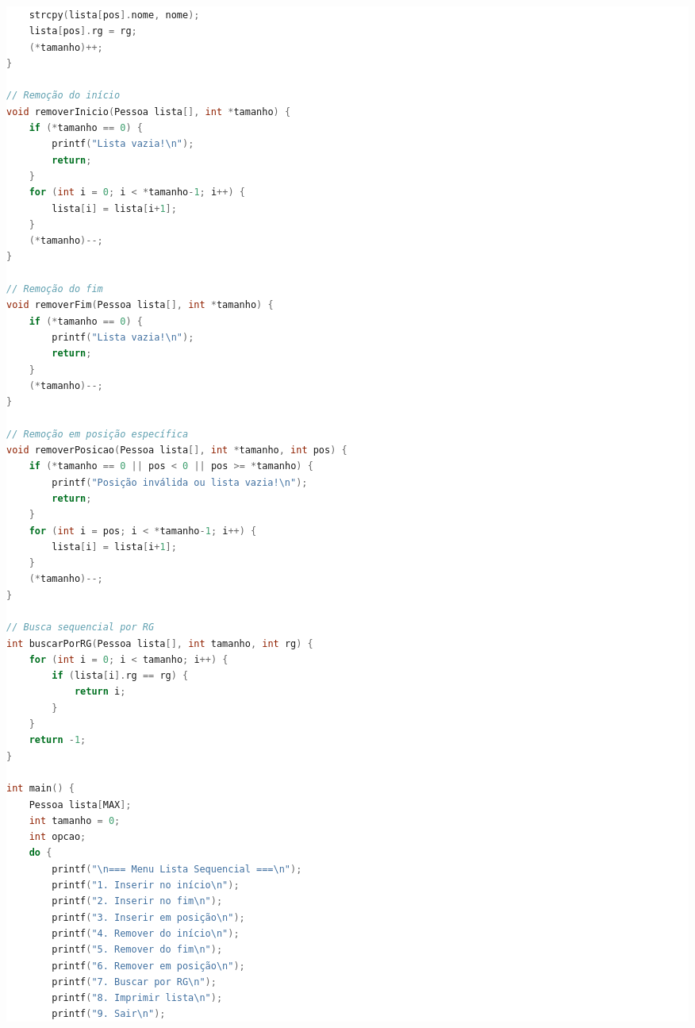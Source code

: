 ```c
    strcpy(lista[pos].nome, nome);
    lista[pos].rg = rg;
    (*tamanho)++;
}

// Remoção do início
void removerInicio(Pessoa lista[], int *tamanho) {
    if (*tamanho == 0) {
        printf("Lista vazia!\n");
        return;
    }
    for (int i = 0; i < *tamanho-1; i++) {
        lista[i] = lista[i+1];
    }
    (*tamanho)--;
}

// Remoção do fim
void removerFim(Pessoa lista[], int *tamanho) {
    if (*tamanho == 0) {
        printf("Lista vazia!\n");
        return;
    }
    (*tamanho)--;
}

// Remoção em posição específica
void removerPosicao(Pessoa lista[], int *tamanho, int pos) {
    if (*tamanho == 0 || pos < 0 || pos >= *tamanho) {
        printf("Posição inválida ou lista vazia!\n");
        return;
    }
    for (int i = pos; i < *tamanho-1; i++) {
        lista[i] = lista[i+1];
    }
    (*tamanho)--;
}

// Busca sequencial por RG
int buscarPorRG(Pessoa lista[], int tamanho, int rg) {
    for (int i = 0; i < tamanho; i++) {
        if (lista[i].rg == rg) {
            return i;
        }
    }
    return -1;
}

int main() {
    Pessoa lista[MAX];
    int tamanho = 0;
    int opcao;
    do {
        printf("\n=== Menu Lista Sequencial ===\n");
        printf("1. Inserir no início\n");
        printf("2. Inserir no fim\n");
        printf("3. Inserir em posição\n");
        printf("4. Remover do início\n");
        printf("5. Remover do fim\n");
        printf("6. Remover em posição\n");
        printf("7. Buscar por RG\n");
        printf("8. Imprimir lista\n");
        printf("9. Sair\n");
```